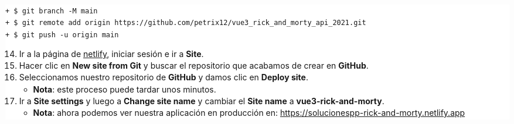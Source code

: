     + $ git branch -M main
    + $ git remote add origin https://github.com/petrix12/vue3_rick_and_morty_api_2021.git
    + $ git push -u origin main
14. Ir a la página de [netlify](https://www.netlify.com), iniciar sesión e ir a **Site**.
15. Hacer clic en **New site from Git** y buscar el repositorio que acabamos de crear en **GitHub**.
16. Seleccionamos nuestro repositorio de **GitHub** y damos clic en **Deploy site**.
    + **Nota**: este proceso puede tardar unos minutos.
17. Ir a **Site settings** y luego a **Change site name** y cambiar el **Site name** a **vue3-rick-and-morty**.
    + **Nota**: ahora podemos ver nuestra aplicación en producción en: https://solucionespp-rick-and-morty.netlify.app